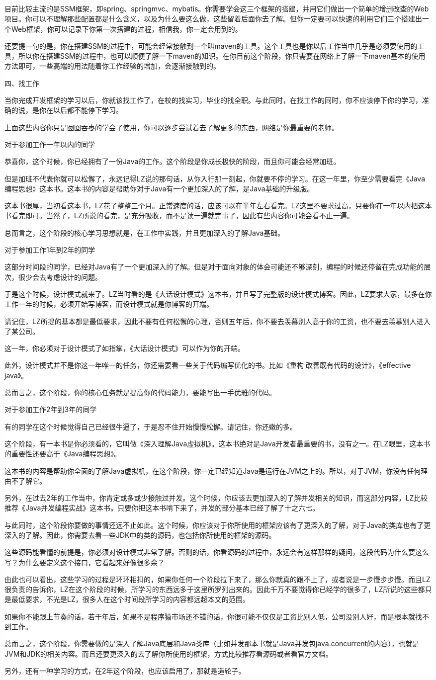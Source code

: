 目前比较主流的是SSM框架，即spring、springmvc、mybatis。你需要学会这三个框架的搭建，并用它们做出一个简单的增删改查的Web项目。你可以不理解那些配置都是什么含义，以及为什么要这么做，这些留着后面你去了解。但你一定要可以快速的利用它们三个搭建出一个Web框架，你可以记录下你第一次搭建的过程，相信我，你一定会用到的。

还要提一句的是，你在搭建SSM的过程中，可能会经常接触到一个叫maven的工具。这个工具也是你以后工作当中几乎是必须要使用的工具，所以你在搭建SSM的过程中，也可以顺便了解一下maven的知识。在你目前这个阶段，你只需要在网络上了解一下maven基本的使用方法即可，一些高端的用法随着你工作经验的增加，会逐渐接触到的。

四、找工作

当你完成开发框架的学习以后，你就该找工作了，在校的找实习，毕业的找全职。与此同时，在找工作的同时，你不应该停下你的学习，准确的说，是你在以后都不能停下学习。

上面这些内容你只是囫囵吞枣的学会了使用，你可以逐步尝试着去了解更多的东西，网络是你最重要的老师。

对于参加工作一年以内的同学

恭喜你，这个时候，你已经拥有了一份Java的工作。这个阶段是你成长极快的阶段，而且你可能会经常加班。

但是加班不代表你就可以松懈了，永远记得LZ说的那句话，从你入行那一刻起，你就要不停的学习。在这一年里，你至少需要看完《Java编程思想》这本书。这本书的内容是帮助你对于Java有一个更加深入的了解，是Java基础的升级版。

这本书很厚，当初看这本书，LZ花了整整三个月。正常速度的话，应该可以在半年左右看完。LZ这里不要求过高，只要你在一年以内把这本书看完即可。当然了，LZ所说的看完，是充分吸收，而不是读一遍就完事了，因此有些内容你可能会看不止一遍。

总而言之，这个阶段的核心学习思想就是，在工作中实践，并且更加深入的了解Java基础。

对于参加工作1年到2年的同学

这部分时间段的同学，已经对Java有了一个更加深入的了解。但是对于面向对象的体会可能还不够深刻，编程的时候还停留在完成功能的层次，很少会去考虑设计的问题。

于是这个时候，设计模式就来了。LZ当时看的是《大话设计模式》这本书，并且写了完整版的设计模式博客。因此，LZ要求大家，最多在你工作一年的时候，必须开始写博客，而设计模式就是你博客的开端。

请记住，LZ所提的基本都是最低要求，因此不要有任何松懈的心理，否则五年后，你不要去羡慕别人高于你的工资，也不要去羡慕别人进入了某公司。

这一年，你必须对于设计模式了如指掌，《大话设计模式》可以作为你的开端。

此外，设计模式并不是你这一年唯一的任务，你还需要看一些关于代码编写优化的书。比如《重构 改善既有代码的设计》，《effective java》。

总而言之，这个阶段，你的核心任务就是提高你的代码能力，要能写出一手优雅的代码。

对于参加工作2年到3年的同学

有的同学在这个时候觉得自己已经很牛逼了，于是忍不住开始慢慢松懈。请记住，你还嫩的多。

这个阶段，有一本书是你必须看的，它叫做《深入理解Java虚拟机》。这本书绝对是Java开发者最重要的书，没有之一。在LZ眼里，这本书的重要性还要高于《Java编程思想》。

这本书的内容是帮助你全面的了解Java虚拟机，在这个阶段，你一定已经知道Java是运行在JVM之上的。所以，对于JVM，你没有任何理由不了解它。

另外，在过去2年的工作当中，你肯定或多或少接触过并发。这个时候，你应该去更加深入的了解并发相关的知识，而这部分内容，LZ比较推荐《Java并发编程实战》这本书。只要你把这本书啃下来了，并发的部分基本已经了解了十之六七。

与此同时，这个阶段你要做的事情还远不止如此。这个时候，你应该对于你所使用的框架应该有了更深入的了解，对于Java的类库也有了更深入的了解。因此，你需要去看一些JDK中的类的源码，也包括你所使用的框架的源码。

这些源码能看懂的前提是，你必须对设计模式非常了解。否则的话，你看源码的过程中，永远会有这样那样的疑问，这段代码为什么要这么写？为什么要定义这个接口，它看起来好像很多余？

由此也可以看出，这些学习的过程是环环相扣的，如果你任何一个阶段拉下来了，那么你就真的跟不上了，或者说是一步慢步步慢。而且LZ很负责的告诉你，LZ在这个阶段的时候，所学习的东西远多于这里所罗列出来的。因此千万不要觉得你已经学的很多了，LZ所说的这些都只是最低要求，不光是LZ，很多人在这个时间段所学习的内容都远超本文的范围。

如果你不能跟上节奏的话，若干年后，如果不是程序猿市场还不错的话，你很可能不仅仅是工资比别人低，公司没别人好，而是根本就找不到工作。

总而言之，这个阶段，你需要做的是深入了解Java底层和Java类库（比如并发那本书就是Java并发包java.concurrent的内容），也就是JVM和JDK的相关内容。而且还要更深入的去了解你所使用的框架，方式比较推荐看源码或者看官方文档。

另外，还有一种学习的方式，在2年这个阶段，也应该启用了，那就是造轮子。
